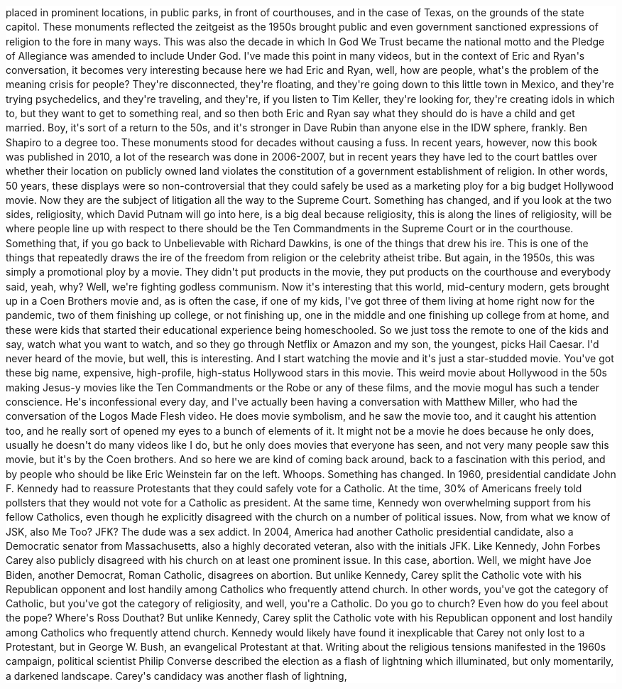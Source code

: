 placed in prominent locations, in public parks, in front of courthouses, and in the case of Texas, on the grounds of the state capitol. These monuments reflected the zeitgeist as the 1950s brought public and even government sanctioned expressions of religion to the fore in many ways. This was also the decade in which In God We Trust became the national motto and the Pledge of Allegiance was amended to include Under God. I've made this point in many videos, but in the context of Eric and Ryan's conversation, it becomes very interesting because here we had Eric and Ryan, well, how are people, what's the problem of the meaning crisis for people? They're disconnected, they're floating, and they're going down to this little town in Mexico, and they're trying psychedelics, and they're traveling, and they're, if you listen to Tim Keller, they're looking for, they're creating idols in which to, but they want to get to something real, and so then both Eric and Ryan say what they should do is have a child and get married. Boy, it's sort of a return to the 50s, and it's stronger in Dave Rubin than anyone else in the IDW sphere, frankly. Ben Shapiro to a degree too. These monuments stood for decades without causing a fuss. In recent years, however, now this book was published in 2010, a lot of the research was done in 2006-2007, but in recent years they have led to the court battles over whether their location on publicly owned land violates the constitution of a government establishment of religion. In other words, 50 years, these displays were so non-controversial that they could safely be used as a marketing ploy for a big budget Hollywood movie. Now they are the subject of litigation all the way to the Supreme Court. Something has changed, and if you look at the two sides, religiosity, which David Putnam will go into here, is a big deal because religiosity, this is along the lines of religiosity, will be where people line up with respect to there should be the Ten Commandments in the Supreme Court or in the courthouse. Something that, if you go back to Unbelievable with Richard Dawkins, is one of the things that drew his ire. This is one of the things that repeatedly draws the ire of the freedom from religion or the celebrity atheist tribe. But again, in the 1950s, this was simply a promotional ploy by a movie. They didn't put products in the movie, they put products on the courthouse and everybody said, yeah, why? Well, we're fighting godless communism. Now it's interesting that this world, mid-century modern, gets brought up in a Coen Brothers movie and, as is often the case, if one of my kids, I've got three of them living at home right now for the pandemic, two of them finishing up college, or not finishing up, one in the middle and one finishing up college from at home, and these were kids that started their educational experience being homeschooled. So we just toss the remote to one of the kids and say, watch what you want to watch, and so they go through Netflix or Amazon and my son, the youngest, picks Hail Caesar. I'd never heard of the movie, but well, this is interesting. And I start watching the movie and it's just a star-studded movie. You've got these big name, expensive, high-profile, high-status Hollywood stars in this movie. This weird movie about Hollywood in the 50s making Jesus-y movies like the Ten Commandments or the Robe or any of these films, and the movie mogul has such a tender conscience. He's inconfessional every day, and I've actually been having a conversation with Matthew Miller, who had the conversation of the Logos Made Flesh video. He does movie symbolism, and he saw the movie too, and it caught his attention too, and he really sort of opened my eyes to a bunch of elements of it. It might not be a movie he does because he only does, usually he doesn't do many videos like I do, but he only does movies that everyone has seen, and not very many people saw this movie, but it's by the Coen brothers. And so here we are kind of coming back around, back to a fascination with this period, and by people who should be like Eric Weinstein far on the left. Whoops. Something has changed. In 1960, presidential candidate John F. Kennedy had to reassure Protestants that they could safely vote for a Catholic. At the time, 30% of Americans freely told pollsters that they would not vote for a Catholic as president. At the same time, Kennedy won overwhelming support from his fellow Catholics, even though he explicitly disagreed with the church on a number of political issues. Now, from what we know of JSK, also Me Too? JFK? The dude was a sex addict. In 2004, America had another Catholic presidential candidate, also a Democratic senator from Massachusetts, also a highly decorated veteran, also with the initials JFK. Like Kennedy, John Forbes Carey also publicly disagreed with his church on at least one prominent issue. In this case, abortion. Well, we might have Joe Biden, another Democrat, Roman Catholic, disagrees on abortion. But unlike Kennedy, Carey split the Catholic vote with his Republican opponent and lost handily among Catholics who frequently attend church. In other words, you've got the category of Catholic, but you've got the category of religiosity, and well, you're a Catholic. Do you go to church? Even how do you feel about the pope? Where's Ross Douthat? But unlike Kennedy, Carey split the Catholic vote with his Republican opponent and lost handily among Catholics who frequently attend church. Kennedy would likely have found it inexplicable that Carey not only lost to a Protestant, but in George W. Bush, an evangelical Protestant at that. Writing about the religious tensions manifested in the 1960s campaign, political scientist Philip Converse described the election as a flash of lightning which illuminated, but only momentarily, a darkened landscape. Carey's candidacy was another flash of lightning,